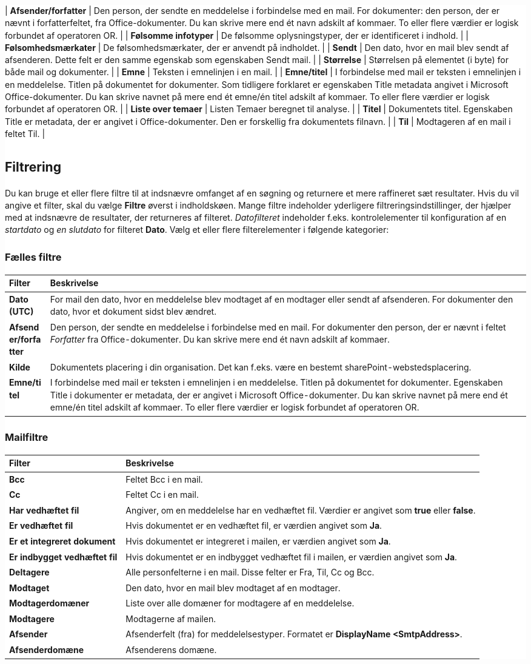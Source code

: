 | **Afsender/forfatter** | Den person, der sendte en meddelelse i forbindelse med en mail. For dokumenter: den person, der er nævnt i forfatterfeltet, fra Office-dokumenter. Du kan skrive mere end ét navn adskilt af kommaer. To eller flere værdier er logisk forbundet af operatoren OR. |
| **Følsomme infotyper** | De følsomme oplysningstyper, der er identificeret i indhold. |
| **Følsomhedsmærkater** | De følsomhedsmærkater, der er anvendt på indholdet. |
| **Sendt** | Den dato, hvor en mail blev sendt af afsenderen. Dette felt er den samme egenskab som egenskaben Sendt mail. |
| **Størrelse** | Størrelsen på elementet (i byte) for både mail og dokumenter. |
| **Emne** | Teksten i emnelinjen i en mail. |
| **Emne/titel** | I forbindelse med mail er teksten i emnelinjen i en meddelelse. Titlen på dokumentet for dokumenter. Som tidligere forklaret er egenskaben Title metadata angivet i Microsoft Office-dokumenter. Du kan skrive navnet på mere end ét emne/én titel adskilt af kommaer. To eller flere værdier er logisk forbundet af operatoren OR. |
| **Liste over temaer** | Listen Temaer beregnet til analyse. |
| **Titel** | Dokumentets titel. Egenskaben Title er metadata, der er angivet i Office-dokumenter. Den er forskellig fra dokumentets filnavn. |
| **Til** | Modtageren af en mail i feltet Til. |

## <a name="filtering"></a>Filtrering

Du kan bruge et eller flere filtre til at indsnævre omfanget af en søgning og returnere et mere raffineret sæt resultater. Hvis du vil angive et filter, skal du vælge **Filtre** øverst i indholdskøen. Mange filtre indeholder yderligere filtreringsindstillinger, der hjælper med at indsnævre de resultater, der returneres af filteret. *Datofilteret* indeholder f.eks. kontrolelementer til konfiguration af en *startdato* og *en slutdato* for filteret **Dato**. Vælg et eller flere filterelementer i følgende kategorier:

### <a name="common-filters"></a>Fælles filtre

| **Filter** | **Beskrivelse** |
|:---------------------|:----------------|
| **Dato (UTC)** | For mail den dato, hvor en meddelelse blev modtaget af en modtager eller sendt af afsenderen. For dokumenter den dato, hvor et dokument sidst blev ændret. |
| **Afsender/forfatter** | Den person, der sendte en meddelelse i forbindelse med en mail. For dokumenter den person, der er nævnt i feltet *Forfatter* fra Office-dokumenter. Du kan skrive mere end ét navn adskilt af kommaer. |
| **Kilde** | Dokumentets placering i din organisation. Det kan f.eks. være en bestemt sharePoint-webstedsplacering. |
| **Emne/titel** | I forbindelse med mail er teksten i emnelinjen i en meddelelse. Titlen på dokumentet for dokumenter. Egenskaben Title i dokumenter er metadata, der er angivet i Microsoft Office-dokumenter. Du kan skrive navnet på mere end ét emne/én titel adskilt af kommaer. To eller flere værdier er logisk forbundet af operatoren OR. |

### <a name="email-filters"></a>Mailfiltre

| **Filter** | **Beskrivelse** |
|:---------------------|:----------------|
| **Bcc** | Feltet Bcc i en mail. |
| **Cc** | Feltet Cc i en mail. |
| **Har vedhæftet fil** | Angiver, om en meddelelse har en vedhæftet fil. Værdier er angivet som **true** eller **false**. |
| **Er vedhæftet fil** | Hvis dokumentet er en vedhæftet fil, er værdien angivet som **Ja**. |
| **Er et integreret dokument** | Hvis dokumentet er integreret i mailen, er værdien angivet som **Ja**. |
| **Er indbygget vedhæftet fil** | Hvis dokumentet er en indbygget vedhæftet fil i mailen, er værdien angivet som **Ja**. |
| **Deltagere** | Alle personfelterne i en mail. Disse felter er Fra, Til, Cc og Bcc. |
| **Modtaget** | Den dato, hvor en mail blev modtaget af en modtager. |
| **Modtagerdomæner** | Liste over alle domæner for modtagere af en meddelelse. |
| **Modtagere** | Modtagerne af mailen. |
| **Afsender** | Afsenderfelt (fra) for meddelelsestyper.  Formatet er **DisplayName \<SmtpAddress>**. |
| **Afsenderdomæne** | Afsenderens domæne. |